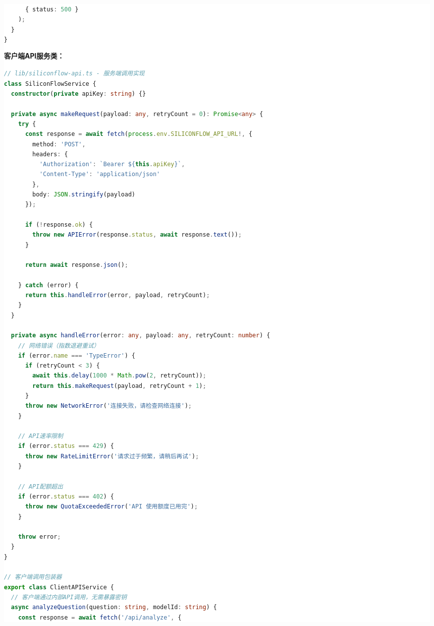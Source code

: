 ```typescript
      { status: 500 }
    );
  }
}
```

**客户端API服务类：**

```typescript
// lib/siliconflow-api.ts - 服务端调用实现
class SiliconFlowService {
  constructor(private apiKey: string) {}
  
  private async makeRequest(payload: any, retryCount = 0): Promise<any> {
    try {
      const response = await fetch(process.env.SILICONFLOW_API_URL!, {
        method: 'POST',
        headers: { 
          'Authorization': `Bearer ${this.apiKey}`,
          'Content-Type': 'application/json'
        },
        body: JSON.stringify(payload)
      });
      
      if (!response.ok) {
        throw new APIError(response.status, await response.text());
      }
      
      return await response.json();
      
    } catch (error) {
      return this.handleError(error, payload, retryCount);
    }
  }
  
  private async handleError(error: any, payload: any, retryCount: number) {
    // 网络错误（指数退避重试）
    if (error.name === 'TypeError') {
      if (retryCount < 3) {
        await this.delay(1000 * Math.pow(2, retryCount));
        return this.makeRequest(payload, retryCount + 1);
      }
      throw new NetworkError('连接失败，请检查网络连接');
    }
    
    // API速率限制
    if (error.status === 429) {
      throw new RateLimitError('请求过于频繁，请稍后再试');
    }
    
    // API配额超出
    if (error.status === 402) {
      throw new QuotaExceededError('API 使用额度已用完');
    }
    
    throw error;
  }
}

// 客户端调用包装器
export class ClientAPIService {
  // 客户端通过内部API调用，无需暴露密钥
  async analyzeQuestion(question: string, modelId: string) {
    const response = await fetch('/api/analyze', {
```